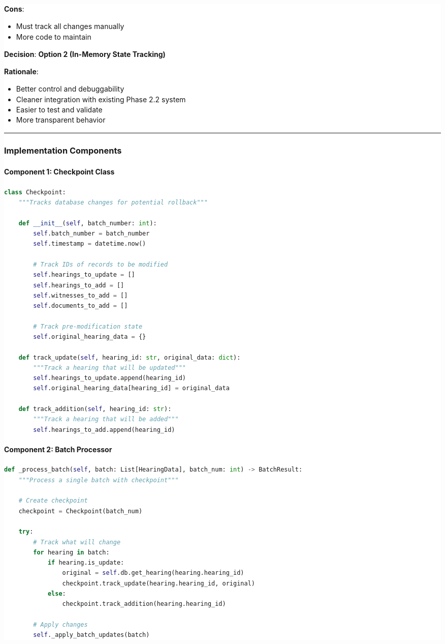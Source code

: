**Cons**:
- Must track all changes manually
- More code to maintain

**Decision**: **Option 2 (In-Memory State Tracking)**

**Rationale**:
- Better control and debuggability
- Cleaner integration with existing Phase 2.2 system
- Easier to test and validate
- More transparent behavior

---

### Implementation Components

#### Component 1: Checkpoint Class

```python
class Checkpoint:
    """Tracks database changes for potential rollback"""

    def __init__(self, batch_number: int):
        self.batch_number = batch_number
        self.timestamp = datetime.now()

        # Track IDs of records to be modified
        self.hearings_to_update = []
        self.hearings_to_add = []
        self.witnesses_to_add = []
        self.documents_to_add = []

        # Track pre-modification state
        self.original_hearing_data = {}

    def track_update(self, hearing_id: str, original_data: dict):
        """Track a hearing that will be updated"""
        self.hearings_to_update.append(hearing_id)
        self.original_hearing_data[hearing_id] = original_data

    def track_addition(self, hearing_id: str):
        """Track a hearing that will be added"""
        self.hearings_to_add.append(hearing_id)
```

#### Component 2: Batch Processor

```python
def _process_batch(self, batch: List[HearingData], batch_num: int) -> BatchResult:
    """Process a single batch with checkpoint"""

    # Create checkpoint
    checkpoint = Checkpoint(batch_num)

    try:
        # Track what will change
        for hearing in batch:
            if hearing.is_update:
                original = self.db.get_hearing(hearing.hearing_id)
                checkpoint.track_update(hearing.hearing_id, original)
            else:
                checkpoint.track_addition(hearing.hearing_id)

        # Apply changes
        self._apply_batch_updates(batch)

```